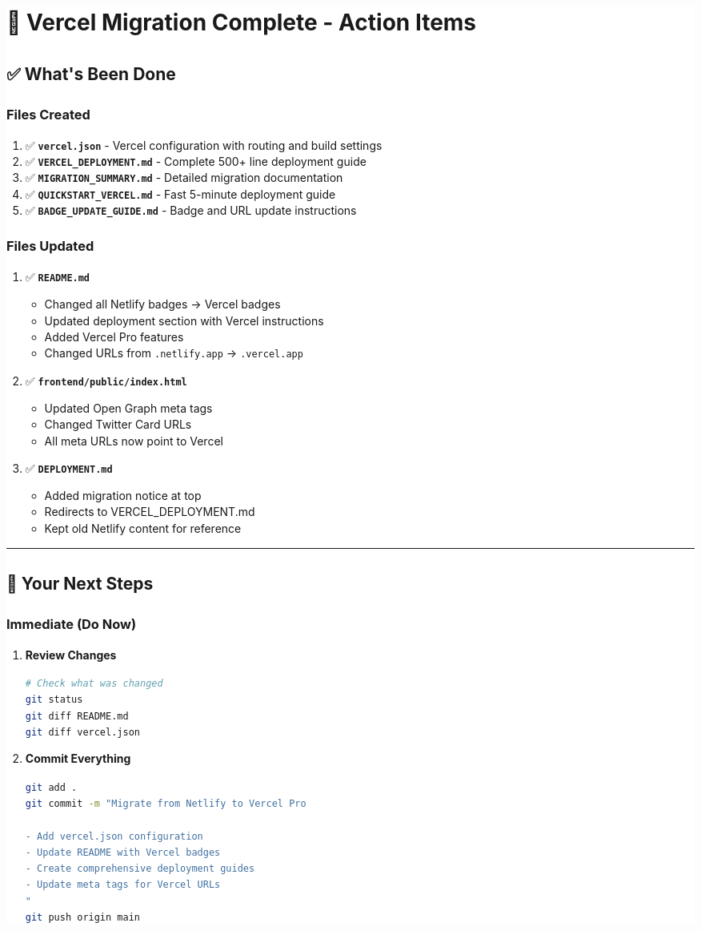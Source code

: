 # 🎯 Vercel Migration Complete - Action Items

## ✅ What's Been Done

### Files Created
1. ✅ **`vercel.json`** - Vercel configuration with routing and build settings
2. ✅ **`VERCEL_DEPLOYMENT.md`** - Complete 500+ line deployment guide
3. ✅ **`MIGRATION_SUMMARY.md`** - Detailed migration documentation
4. ✅ **`QUICKSTART_VERCEL.md`** - Fast 5-minute deployment guide
5. ✅ **`BADGE_UPDATE_GUIDE.md`** - Badge and URL update instructions

### Files Updated
1. ✅ **`README.md`**
   - Changed all Netlify badges → Vercel badges
   - Updated deployment section with Vercel instructions
   - Added Vercel Pro features
   - Changed URLs from `.netlify.app` → `.vercel.app`

2. ✅ **`frontend/public/index.html`**
   - Updated Open Graph meta tags
   - Changed Twitter Card URLs
   - All meta URLs now point to Vercel

3. ✅ **`DEPLOYMENT.md`**
   - Added migration notice at top
   - Redirects to VERCEL_DEPLOYMENT.md
   - Kept old Netlify content for reference

---

## 🚀 Your Next Steps

### Immediate (Do Now)

1. **Review Changes**
   ```bash
   # Check what was changed
   git status
   git diff README.md
   git diff vercel.json
   ```

2. **Commit Everything**
   ```bash
   git add .
   git commit -m "Migrate from Netlify to Vercel Pro

   - Add vercel.json configuration
   - Update README with Vercel badges
   - Create comprehensive deployment guides
   - Update meta tags for Vercel URLs
   "
   git push origin main
   ```
